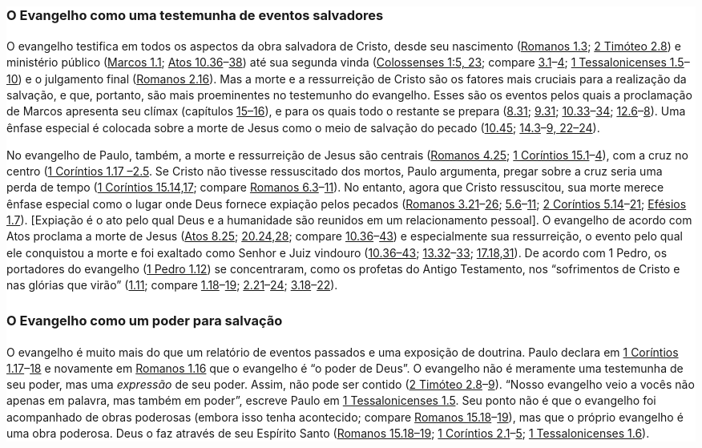 ### O Evangelho como uma testemunha de eventos salvadores

O evangelho testifica em todos os aspectos da obra salvadora de Cristo, desde seu nascimento ([Romanos 1\.3](https://ref.ly/Rom1:3); [2 Timóteo 2\.8](https://ref.ly/2Tim2:8)) e ministério público ([Marcos 1\.1](https://ref.ly/Mark1:1); [Atos 10\.36](https://ref.ly/Acts10:36-Acts10:38)–[38](https://ref.ly/Acts10:36-Acts10:38)) até sua segunda vinda ([Colossenses 1:5, 23](https://ref.ly/Col1:5); compare [3\.1](https://ref.ly/Col3:1-Col3:4)–[4](https://ref.ly/Col3:1-Col3:4); [1 Tessalonicenses 1\.5](https://ref.ly/1Thess1:5-1Thess1:10)–[10](https://ref.ly/1Thess1:5-1Thess1:10)) e o julgamento final ([Romanos 2\.16](https://ref.ly/Rom2:16)). Mas a morte e a ressurreição de Cristo são os fatores mais cruciais para a realização da salvação, e que, portanto, são mais proeminentes no testemunho do evangelho. Esses são os eventos pelos quais a proclamação de Marcos apresenta seu clímax (capítulos [15–16](https://ref.ly/Mark15:1-Mark16:20)), e para os quais todo o restante se prepara ([8\.31](https://ref.ly/Mark8:31); [9\.31](https://ref.ly/Mark9:31); [10\.33](https://ref.ly/Mark10:33-Mark10:34)–[34](https://ref.ly/Mark10:33-Mark10:34); [12\.6](https://ref.ly/Mark12:6-Mark12:8)–[8](https://ref.ly/Mark12:6-Mark12:8)). Uma ênfase especial é colocada sobre a morte de Jesus como o meio de salvação do pecado ([10\.45](https://ref.ly/Mark10:45); [14\.3](https://ref.ly/Mark14:3-Mark14:9)–[9, 22–24](https://ref.ly/Mark14:3-Mark14:9)).

No evangelho de Paulo, também, a morte e ressurreição de Jesus são centrais ([Romanos 4\.25](https://ref.ly/Rom4:25); [1 Coríntios 15\.1](https://ref.ly/1Cor15:1-1Cor15:4)–[4](https://ref.ly/1Cor15:1-1Cor15:4)), com a cruz no centro ([1 Coríntios 1\.17 –2\.5](https://ref.ly/1Cor1:17-1Cor2:5). Se Cristo não tivesse ressuscitado dos mortos, Paulo argumenta, pregar sobre a cruz seria uma perda de tempo ([1 Coríntios 15\.14,17](https://ref.ly/1Cor15:14); compare [Romanos 6\.3](https://ref.ly/Rom6:3-Rom6:11)–[11](https://ref.ly/Rom6:3-Rom6:11)). No entanto, agora que Cristo ressuscitou, sua morte merece ênfase especial como o lugar onde Deus fornece expiação pelos pecados ([Romanos 3\.21](https://ref.ly/Rom3:21-Rom3:26)–[26](https://ref.ly/Rom3:21-Rom3:26); [5\.6](https://ref.ly/Rom5:6-Rom5:11)–[11](https://ref.ly/Rom5:6-Rom5:11); [2 Coríntios 5\.14](https://ref.ly/2Cor5:14-2Cor5:21)–[21](https://ref.ly/2Cor5:14-2Cor5:21); [Efésios 1\.7](https://ref.ly/Eph1:7)). \[Expiação é o ato pelo qual Deus e a humanidade são reunidos em um relacionamento pessoal]. O evangelho de acordo com Atos proclama a morte de Jesus ([Atos 8\.25](https://ref.ly/Acts8:25); [20\.24,28](https://ref.ly/Acts20:24); compare [10\.36](https://ref.ly/Acts10:36-Acts10:43)–[43](https://ref.ly/Acts10:36-Acts10:43)) e especialmente sua ressurreição, o evento pelo qual ele conquistou a morte e foi exaltado como Senhor e Juiz vindouro ([10\.36–43](https://ref.ly/Acts10:36-Acts10:43); [13\.32](https://ref.ly/Acts13:32-Acts13:33)–[33](https://ref.ly/Acts13:32-Acts13:33); [17\.18,31](https://ref.ly/Acts17:18)). De acordo com 1 Pedro, os portadores do evangelho ([1 Pedro 1\.12](https://ref.ly/1Pet1:12)) se concentraram, como os profetas do Antigo Testamento, nos “sofrimentos de Cristo e nas glórias que virão” ([1\.11](https://ref.ly/1Pet1:11); compare [1\.18](https://ref.ly/1Pet1:18-1Pet1:19)–[19](https://ref.ly/1Pet1:18-1Pet1:19); [2\.21](https://ref.ly/1Pet2:21-1Pet2:24)–[24](https://ref.ly/1Pet2:21-1Pet2:24); [3\.18](https://ref.ly/1Pet3:18-1Pet3:22)–[22](https://ref.ly/1Pet3:18-1Pet3:22)).

### O Evangelho como um poder para salvação

O evangelho é muito mais do que um relatório de eventos passados e uma exposição de doutrina. Paulo declara em [1 Coríntios 1\.17](https://ref.ly/1Cor1:17-1Cor1:18)–[18](https://ref.ly/1Cor1:17-1Cor1:18) e novamente em [Romanos 1\.16](https://ref.ly/Rom1:16) que o evangelho é “o poder de Deus”. O evangelho não é meramente uma testemunha de seu poder, mas uma *expressão* de seu poder. Assim, não pode ser contido ([2 Timóteo 2\.8](https://ref.ly/2Tim2:8-2Tim2:9)–[9](https://ref.ly/2Tim2:8-2Tim2:9)). “Nosso evangelho veio a vocês não apenas em palavra, mas também em poder”, escreve Paulo em [1 Tessalonicenses 1\.5](https://ref.ly/1Thess1:5). Seu ponto não é que o evangelho foi acompanhado de obras poderosas (embora isso tenha acontecido; compare [Romanos 15\.18](https://ref.ly/Rom15:18-Rom15:19)–[19](https://ref.ly/Rom15:18-Rom15:19)), mas que o próprio evangelho é uma obra poderosa. Deus o faz através de seu Espírito Santo ([Romanos 15\.18–19](https://ref.ly/Rom15:18-Rom15:19); [1 Coríntios 2\.1](https://ref.ly/1Cor2:1-1Cor2:5)–[5](https://ref.ly/1Cor2:1-1Cor2:5); [1 Tessalonicenses 1\.6](https://ref.ly/1Thess1:6)).
